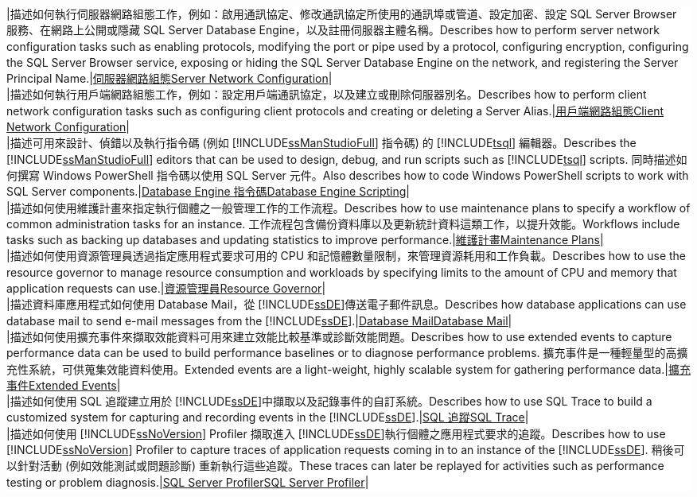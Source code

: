 |<span data-ttu-id="56e4b-139">描述如何執行伺服器網路組態工作，例如：啟用通訊協定、修改通訊協定所使用的通訊埠或管道、設定加密、設定 SQL Server Browser 服務、在網路上公開或隱藏 SQL Server Database Engine，以及註冊伺服器主體名稱。</span><span class="sxs-lookup"><span data-stu-id="56e4b-139">Describes how to perform server network configuration tasks such as enabling protocols, modifying the port or pipe used by a protocol, configuring encryption, configuring the SQL Server Browser service, exposing or hiding the SQL Server Database Engine on the network, and registering the Server Principal Name.</span></span>|[<span data-ttu-id="56e4b-140">伺服器網路組態</span><span class="sxs-lookup"><span data-stu-id="56e4b-140">Server Network Configuration</span></span>](server-network-configuration.md)|  
|<span data-ttu-id="56e4b-141">描述如何執行用戶端網路組態工作，例如：設定用戶端通訊協定，以及建立或刪除伺服器別名。</span><span class="sxs-lookup"><span data-stu-id="56e4b-141">Describes how to perform client network configuration tasks such as configuring client protocols and creating or deleting a Server Alias.</span></span>|[<span data-ttu-id="56e4b-142">用戶端網路組態</span><span class="sxs-lookup"><span data-stu-id="56e4b-142">Client Network Configuration</span></span>](client-network-configuration.md)|  
|<span data-ttu-id="56e4b-143">描述可用來設計、偵錯以及執行指令碼 (例如 [!INCLUDE[ssManStudioFull](../../includes/ssmanstudiofull-md.md)] 指令碼) 的 [!INCLUDE[tsql](../../includes/tsql-md.md)] 編輯器。</span><span class="sxs-lookup"><span data-stu-id="56e4b-143">Describes the [!INCLUDE[ssManStudioFull](../../includes/ssmanstudiofull-md.md)] editors that can be used to design, debug, and run scripts such as [!INCLUDE[tsql](../../includes/tsql-md.md)] scripts.</span></span> <span data-ttu-id="56e4b-144">同時描述如何撰寫 Windows PowerShell 指令碼以使用 SQL Server 元件。</span><span class="sxs-lookup"><span data-stu-id="56e4b-144">Also describes how to code Windows PowerShell scripts to work with SQL Server components.</span></span>|[<span data-ttu-id="56e4b-145">Database Engine 指令碼</span><span class="sxs-lookup"><span data-stu-id="56e4b-145">Database Engine Scripting</span></span>](../../relational-databases/scripting/database-engine-scripting.md)|  
|<span data-ttu-id="56e4b-146">描述如何使用維護計畫來指定執行個體之一般管理工作的工作流程。</span><span class="sxs-lookup"><span data-stu-id="56e4b-146">Describes how to use maintenance plans to specify a workflow of common administration tasks for an instance.</span></span> <span data-ttu-id="56e4b-147">工作流程包含備份資料庫以及更新統計資料這類工作，以提升效能。</span><span class="sxs-lookup"><span data-stu-id="56e4b-147">Workflows include tasks such as backing up databases and updating statistics to improve performance.</span></span>|[<span data-ttu-id="56e4b-148">維護計畫</span><span class="sxs-lookup"><span data-stu-id="56e4b-148">Maintenance Plans</span></span>](../../relational-databases/maintenance-plans/maintenance-plans.md)|  
|<span data-ttu-id="56e4b-149">描述如何使用資源管理員透過指定應用程式要求可用的 CPU 和記憶體數量限制，來管理資源耗用和工作負載。</span><span class="sxs-lookup"><span data-stu-id="56e4b-149">Describes how to use the resource governor to manage resource consumption and workloads by specifying limits to the amount of CPU and memory that application requests can use.</span></span>|[<span data-ttu-id="56e4b-150">資源管理員</span><span class="sxs-lookup"><span data-stu-id="56e4b-150">Resource Governor</span></span>](../../relational-databases/resource-governor/resource-governor.md)|  
|<span data-ttu-id="56e4b-151">描述資料庫應用程式如何使用 Database Mail，從 [!INCLUDE[ssDE](../../includes/ssde-md.md)]傳送電子郵件訊息。</span><span class="sxs-lookup"><span data-stu-id="56e4b-151">Describes how database applications can use database mail to send e-mail messages from the [!INCLUDE[ssDE](../../includes/ssde-md.md)].</span></span>|[<span data-ttu-id="56e4b-152">Database Mail</span><span class="sxs-lookup"><span data-stu-id="56e4b-152">Database Mail</span></span>](../../relational-databases/database-mail/database-mail.md)|  
|<span data-ttu-id="56e4b-153">描述如何使用擴充事件來擷取效能資料可用來建立效能比較基準或診斷效能問題。</span><span class="sxs-lookup"><span data-stu-id="56e4b-153">Describes how to use extended events to capture performance data can be used to build performance baselines or to diagnose performance problems.</span></span> <span data-ttu-id="56e4b-154">擴充事件是一種輕量型的高擴充性系統，可供蒐集效能資料使用。</span><span class="sxs-lookup"><span data-stu-id="56e4b-154">Extended events are a light-weight, highly scalable system for gathering performance data.</span></span>|[<span data-ttu-id="56e4b-155">擴充事件</span><span class="sxs-lookup"><span data-stu-id="56e4b-155">Extended Events</span></span>](../../relational-databases/extended-events/extended-events.md)|  
|<span data-ttu-id="56e4b-156">描述如何使用 SQL 追蹤建立用於 [!INCLUDE[ssDE](../../includes/ssde-md.md)]中擷取以及記錄事件的自訂系統。</span><span class="sxs-lookup"><span data-stu-id="56e4b-156">Describes how to use SQL Trace to build a customized system for capturing and recording events in the [!INCLUDE[ssDE](../../includes/ssde-md.md)].</span></span>|[<span data-ttu-id="56e4b-157">SQL 追蹤</span><span class="sxs-lookup"><span data-stu-id="56e4b-157">SQL Trace</span></span>](../../relational-databases/sql-trace/sql-trace.md)|  
|<span data-ttu-id="56e4b-158">描述如何使用 [!INCLUDE[ssNoVersion](../../includes/ssnoversion-md.md)] Profiler 擷取進入 [!INCLUDE[ssDE](../../includes/ssde-md.md)]執行個體之應用程式要求的追蹤。</span><span class="sxs-lookup"><span data-stu-id="56e4b-158">Describes how to use [!INCLUDE[ssNoVersion](../../includes/ssnoversion-md.md)] Profiler to capture traces of application requests coming in to an instance of the [!INCLUDE[ssDE](../../includes/ssde-md.md)].</span></span> <span data-ttu-id="56e4b-159">稍後可以針對活動 (例如效能測試或問題診斷) 重新執行這些追蹤。</span><span class="sxs-lookup"><span data-stu-id="56e4b-159">These traces can later be replayed for activities such as performance testing or problem diagnosis.</span></span>|[<span data-ttu-id="56e4b-160">SQL Server Profiler</span><span class="sxs-lookup"><span data-stu-id="56e4b-160">SQL Server Profiler</span></span>](../../tools/sql-server-profiler/sql-server-profiler.md)|  